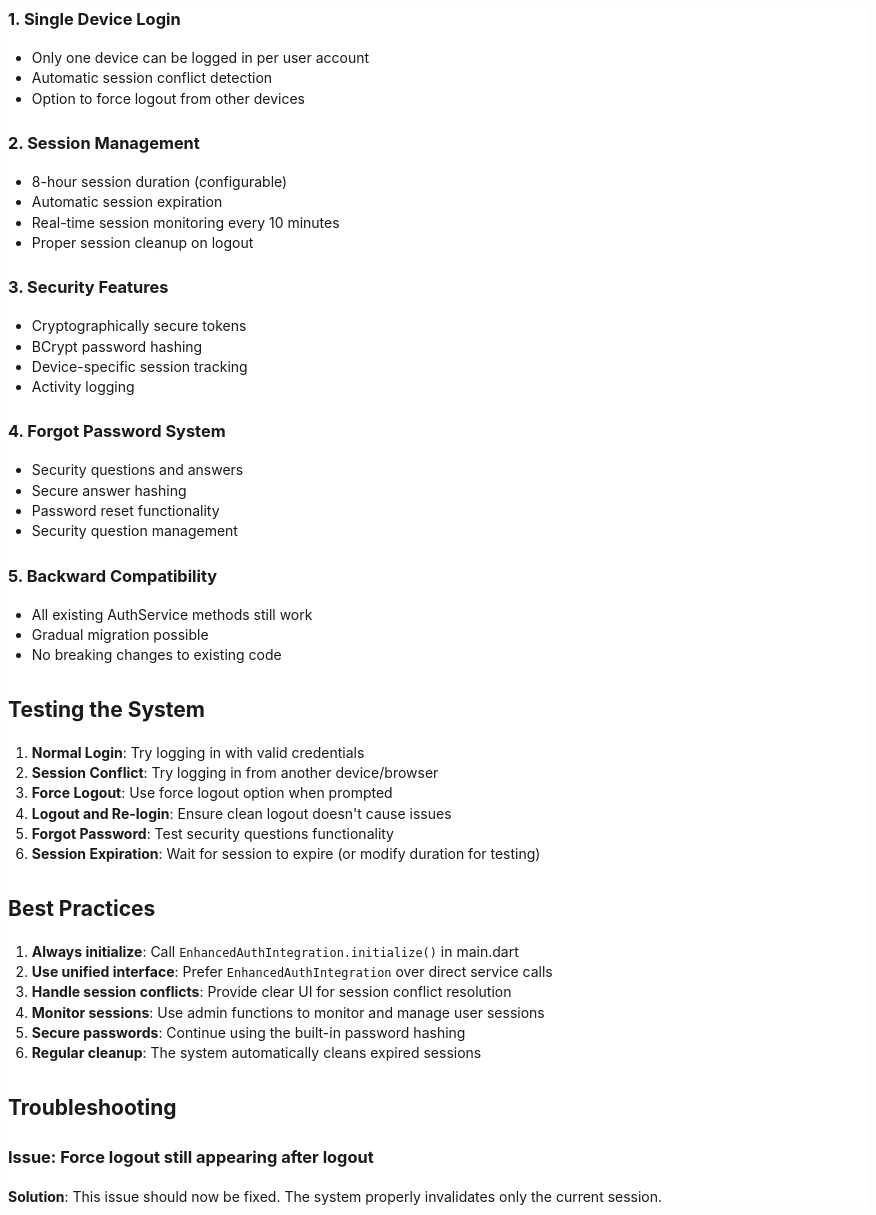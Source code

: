 ### 1. Single Device Login
- Only one device can be logged in per user account
- Automatic session conflict detection
- Option to force logout from other devices

### 2. Session Management
- 8-hour session duration (configurable)
- Automatic session expiration
- Real-time session monitoring every 10 minutes
- Proper session cleanup on logout

### 3. Security Features
- Cryptographically secure tokens
- BCrypt password hashing
- Device-specific session tracking
- Activity logging

### 4. Forgot Password System
- Security questions and answers
- Secure answer hashing
- Password reset functionality
- Security question management

### 5. Backward Compatibility
- All existing AuthService methods still work
- Gradual migration possible
- No breaking changes to existing code

## Testing the System

1. **Normal Login**: Try logging in with valid credentials
2. **Session Conflict**: Try logging in from another device/browser
3. **Force Logout**: Use force logout option when prompted
4. **Logout and Re-login**: Ensure clean logout doesn't cause issues
5. **Forgot Password**: Test security questions functionality
6. **Session Expiration**: Wait for session to expire (or modify duration for testing)

## Best Practices

1. **Always initialize**: Call `EnhancedAuthIntegration.initialize()` in main.dart
2. **Use unified interface**: Prefer `EnhancedAuthIntegration` over direct service calls
3. **Handle session conflicts**: Provide clear UI for session conflict resolution
4. **Monitor sessions**: Use admin functions to monitor and manage user sessions
5. **Secure passwords**: Continue using the built-in password hashing
6. **Regular cleanup**: The system automatically cleans expired sessions

## Troubleshooting

### Issue: Force logout still appearing after logout
**Solution**: This issue should now be fixed. The system properly invalidates only the current session.
